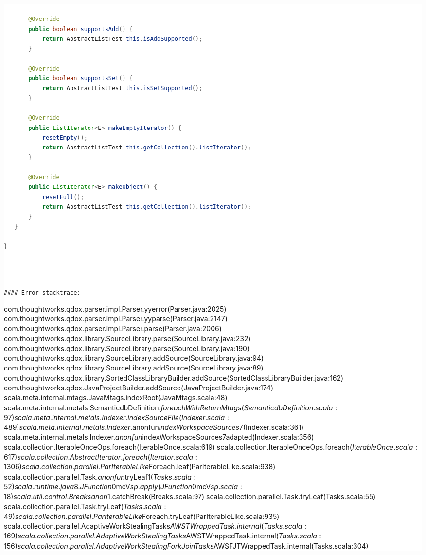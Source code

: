 ```java

       @Override
       public boolean supportsAdd() {
           return AbstractListTest.this.isAddSupported();
       }

       @Override
       public boolean supportsSet() {
           return AbstractListTest.this.isSetSupported();
       }

       @Override
       public ListIterator<E> makeEmptyIterator() {
           resetEmpty();
           return AbstractListTest.this.getCollection().listIterator();
       }

       @Override
       public ListIterator<E> makeObject() {
           resetFull();
           return AbstractListTest.this.getCollection().listIterator();
       }
   }

}
```

```



#### Error stacktrace:

```
com.thoughtworks.qdox.parser.impl.Parser.yyerror(Parser.java:2025)
	com.thoughtworks.qdox.parser.impl.Parser.yyparse(Parser.java:2147)
	com.thoughtworks.qdox.parser.impl.Parser.parse(Parser.java:2006)
	com.thoughtworks.qdox.library.SourceLibrary.parse(SourceLibrary.java:232)
	com.thoughtworks.qdox.library.SourceLibrary.parse(SourceLibrary.java:190)
	com.thoughtworks.qdox.library.SourceLibrary.addSource(SourceLibrary.java:94)
	com.thoughtworks.qdox.library.SourceLibrary.addSource(SourceLibrary.java:89)
	com.thoughtworks.qdox.library.SortedClassLibraryBuilder.addSource(SortedClassLibraryBuilder.java:162)
	com.thoughtworks.qdox.JavaProjectBuilder.addSource(JavaProjectBuilder.java:174)
	scala.meta.internal.mtags.JavaMtags.indexRoot(JavaMtags.scala:48)
	scala.meta.internal.metals.SemanticdbDefinition$.foreachWithReturnMtags(SemanticdbDefinition.scala:97)
	scala.meta.internal.metals.Indexer.indexSourceFile(Indexer.scala:489)
	scala.meta.internal.metals.Indexer.$anonfun$indexWorkspaceSources$7(Indexer.scala:361)
	scala.meta.internal.metals.Indexer.$anonfun$indexWorkspaceSources$7$adapted(Indexer.scala:356)
	scala.collection.IterableOnceOps.foreach(IterableOnce.scala:619)
	scala.collection.IterableOnceOps.foreach$(IterableOnce.scala:617)
	scala.collection.AbstractIterator.foreach(Iterator.scala:1306)
	scala.collection.parallel.ParIterableLike$Foreach.leaf(ParIterableLike.scala:938)
	scala.collection.parallel.Task.$anonfun$tryLeaf$1(Tasks.scala:52)
	scala.runtime.java8.JFunction0$mcV$sp.apply(JFunction0$mcV$sp.scala:18)
	scala.util.control.Breaks$$anon$1.catchBreak(Breaks.scala:97)
	scala.collection.parallel.Task.tryLeaf(Tasks.scala:55)
	scala.collection.parallel.Task.tryLeaf$(Tasks.scala:49)
	scala.collection.parallel.ParIterableLike$Foreach.tryLeaf(ParIterableLike.scala:935)
	scala.collection.parallel.AdaptiveWorkStealingTasks$AWSTWrappedTask.internal(Tasks.scala:169)
	scala.collection.parallel.AdaptiveWorkStealingTasks$AWSTWrappedTask.internal$(Tasks.scala:156)
	scala.collection.parallel.AdaptiveWorkStealingForkJoinTasks$AWSFJTWrappedTask.internal(Tasks.scala:304)